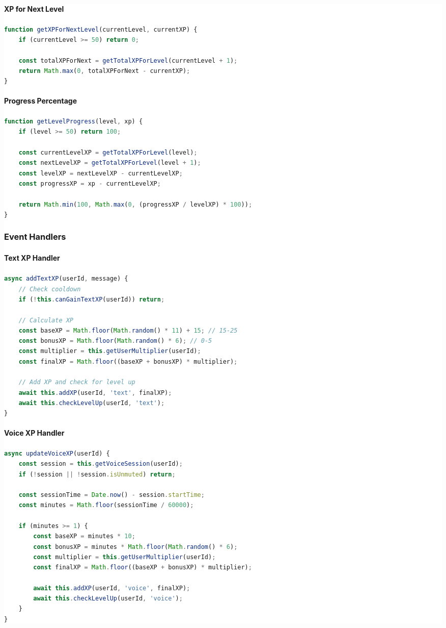 #### XP for Next Level
```javascript
function getXPForNextLevel(currentLevel, currentXP) {
    if (currentLevel >= 50) return 0;
    
    const totalXPForNext = getTotalXPForLevel(currentLevel + 1);
    return Math.max(0, totalXPForNext - currentXP);
}
```

#### Progress Percentage
```javascript
function getLevelProgress(level, xp) {
    if (level >= 50) return 100;
    
    const currentLevelXP = getTotalXPForLevel(level);
    const nextLevelXP = getTotalXPForLevel(level + 1);
    const levelXP = nextLevelXP - currentLevelXP;
    const progressXP = xp - currentLevelXP;
    
    return Math.min(100, Math.max(0, (progressXP / levelXP) * 100));
}
```

### Event Handlers

#### Text XP Handler
```javascript
async addTextXP(userId, message) {
    // Check cooldown
    if (!this.canGainTextXP(userId)) return;
    
    // Calculate XP
    const baseXP = Math.floor(Math.random() * 11) + 15; // 15-25
    const bonusXP = Math.floor(Math.random() * 6); // 0-5
    const multiplier = this.getUserMultiplier(userId);
    const finalXP = Math.floor((baseXP + bonusXP) * multiplier);
    
    // Add XP and check for level up
    await this.addXP(userId, 'text', finalXP);
    await this.checkLevelUp(userId, 'text');
}
```

#### Voice XP Handler
```javascript
async updateVoiceXP(userId) {
    const session = this.getVoiceSession(userId);
    if (!session || !session.isUnmuted) return;
    
    const sessionTime = Date.now() - session.startTime;
    const minutes = Math.floor(sessionTime / 60000);
    
    if (minutes >= 1) {
        const baseXP = minutes * 10;
        const bonusXP = minutes * Math.floor(Math.random() * 6);
        const multiplier = this.getUserMultiplier(userId);
        const finalXP = Math.floor((baseXP + bonusXP) * multiplier);
        
        await this.addXP(userId, 'voice', finalXP);
        await this.checkLevelUp(userId, 'voice');
    }
}
```
